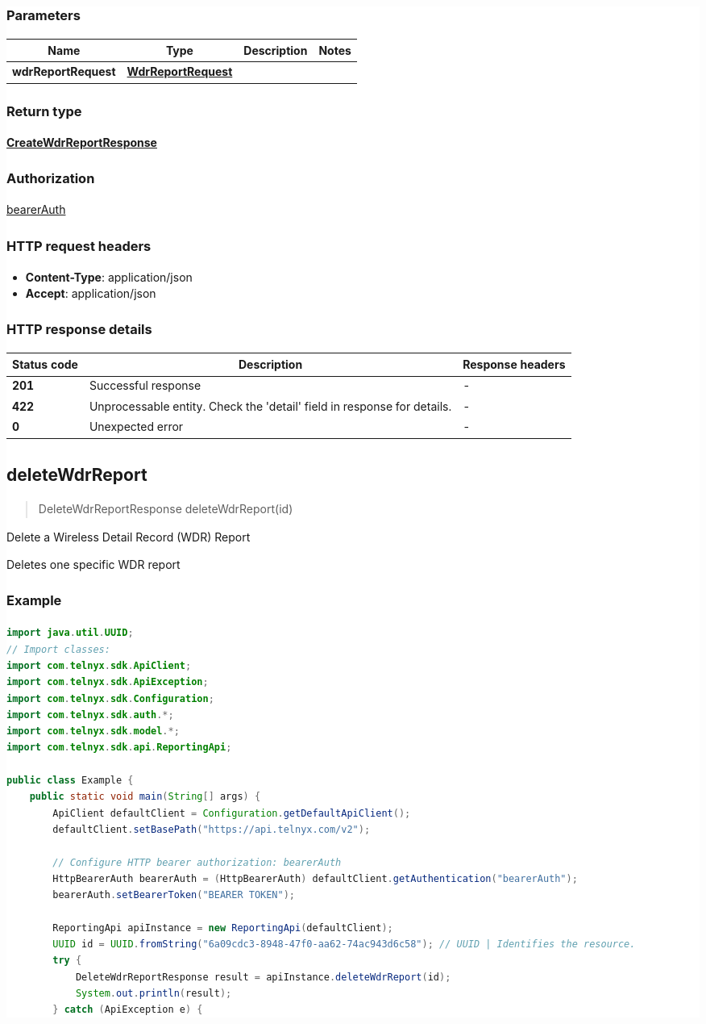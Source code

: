### Parameters


Name | Type | Description  | Notes
------------- | ------------- | ------------- | -------------
 **wdrReportRequest** | [**WdrReportRequest**](WdrReportRequest.md)|  |

### Return type

[**CreateWdrReportResponse**](CreateWdrReportResponse.md)

### Authorization

[bearerAuth](../README.md#bearerAuth)

### HTTP request headers

- **Content-Type**: application/json
- **Accept**: application/json

### HTTP response details
| Status code | Description | Response headers |
|-------------|-------------|------------------|
| **201** | Successful response |  -  |
| **422** | Unprocessable entity. Check the &#39;detail&#39; field in response for details. |  -  |
| **0** | Unexpected error |  -  |


## deleteWdrReport

> DeleteWdrReportResponse deleteWdrReport(id)

Delete a Wireless Detail Record (WDR) Report

Deletes one specific WDR report

### Example

```java
import java.util.UUID;
// Import classes:
import com.telnyx.sdk.ApiClient;
import com.telnyx.sdk.ApiException;
import com.telnyx.sdk.Configuration;
import com.telnyx.sdk.auth.*;
import com.telnyx.sdk.model.*;
import com.telnyx.sdk.api.ReportingApi;

public class Example {
    public static void main(String[] args) {
        ApiClient defaultClient = Configuration.getDefaultApiClient();
        defaultClient.setBasePath("https://api.telnyx.com/v2");
        
        // Configure HTTP bearer authorization: bearerAuth
        HttpBearerAuth bearerAuth = (HttpBearerAuth) defaultClient.getAuthentication("bearerAuth");
        bearerAuth.setBearerToken("BEARER TOKEN");

        ReportingApi apiInstance = new ReportingApi(defaultClient);
        UUID id = UUID.fromString("6a09cdc3-8948-47f0-aa62-74ac943d6c58"); // UUID | Identifies the resource.
        try {
            DeleteWdrReportResponse result = apiInstance.deleteWdrReport(id);
            System.out.println(result);
        } catch (ApiException e) {
```